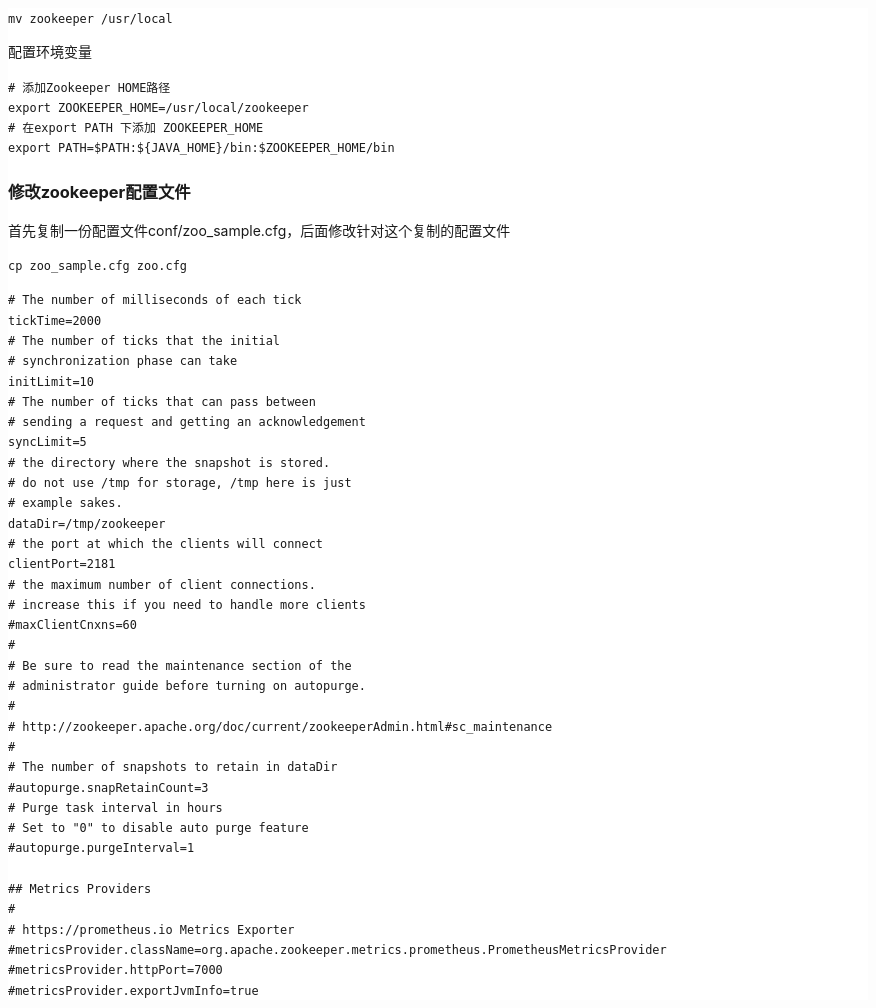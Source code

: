 ```shell
mv zookeeper /usr/local
```

配置环境变量

```shell
# 添加Zookeeper HOME路径
export ZOOKEEPER_HOME=/usr/local/zookeeper
# 在export PATH 下添加 ZOOKEEPER_HOME
export PATH=$PATH:${JAVA_HOME}/bin:$ZOOKEEPER_HOME/bin
```

### 修改zookeeper配置文件

首先复制一份配置文件conf/zoo_sample.cfg，后面修改针对这个复制的配置文件

```shell
cp zoo_sample.cfg zoo.cfg
```

```shell
# The number of milliseconds of each tick
tickTime=2000
# The number of ticks that the initial 
# synchronization phase can take
initLimit=10
# The number of ticks that can pass between 
# sending a request and getting an acknowledgement
syncLimit=5
# the directory where the snapshot is stored.
# do not use /tmp for storage, /tmp here is just 
# example sakes.
dataDir=/tmp/zookeeper
# the port at which the clients will connect
clientPort=2181
# the maximum number of client connections.
# increase this if you need to handle more clients
#maxClientCnxns=60
#
# Be sure to read the maintenance section of the 
# administrator guide before turning on autopurge.
#
# http://zookeeper.apache.org/doc/current/zookeeperAdmin.html#sc_maintenance
#
# The number of snapshots to retain in dataDir
#autopurge.snapRetainCount=3
# Purge task interval in hours
# Set to "0" to disable auto purge feature
#autopurge.purgeInterval=1

## Metrics Providers
#
# https://prometheus.io Metrics Exporter
#metricsProvider.className=org.apache.zookeeper.metrics.prometheus.PrometheusMetricsProvider
#metricsProvider.httpPort=7000
#metricsProvider.exportJvmInfo=true
```
